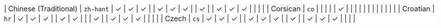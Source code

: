 | Chinese (Traditional) | `zh-hant`     | &check;                                                                         | &check;                                                                                        | &check;                                                                                               |                                                         | &check;                                                         | &check;                                                               | &check;                                                                          |                                                                         | &check;                                                                                                                |                                                                                                   | &check;                                                         | &check;                                                                                                   |  &check;                                                                                          |                                                                               |                                                                                   |                                                                                                    |
| Corsican              | `co`          |                                                                                 |                                                                                                |                                                                                                       |                                                         | &check;                                                         |                                                                       |                                                                                  |                                                                         |                                                                                                                        |                                                                                                   |                                                                 |                                                                                                           |                                                                                                   |                                                                               |                                                                                   |                                                                                                    |
| Croatian              | `hr`          | &check;                                                                         | &check;                                                                                        | &check;                                                                                               |                                                         | &check;                                                         | &check;                                                               |                                                                                  |                                                                         | &check;                                                                                                                |                                                                                                   | &check;                                                         | &check;                                                                                                   |  &check;                                                                                          |                                                                               |                                                                                   |                                                                                                    |
| Czech                 | `cs`          | &check;                                                                         | &check;                                                                                        | &check;                                                                                               |                                                         | &check;                                                         | &check;                                                               | &check;                                                                          |                                                                         | &check;                                                                                                                |                                                                                                   | &check;                                                         | &check;                                                                                                   |  &check;                                                                                          |                                                                               |                                                                                   |                                                                                                    |